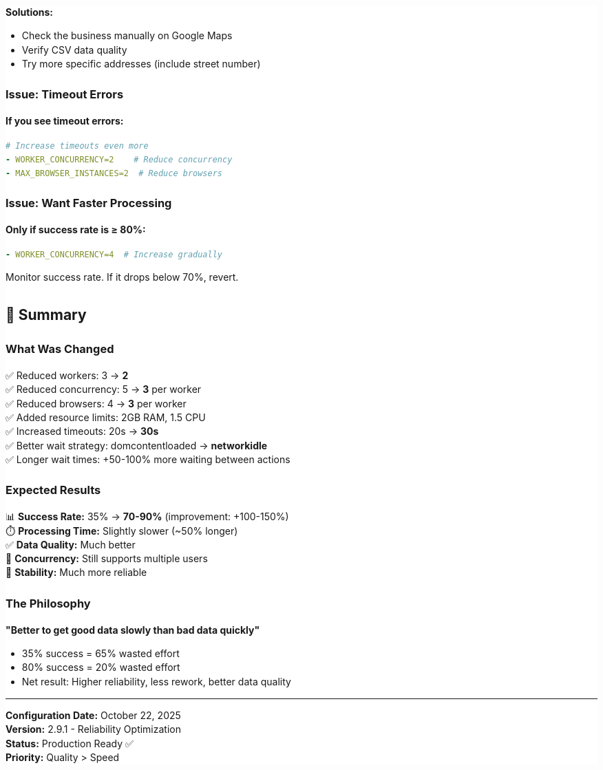 **Solutions:**
- Check the business manually on Google Maps
- Verify CSV data quality
- Try more specific addresses (include street number)

### Issue: Timeout Errors

**If you see timeout errors:**

```yaml
# Increase timeouts even more
- WORKER_CONCURRENCY=2    # Reduce concurrency
- MAX_BROWSER_INSTANCES=2  # Reduce browsers
```

### Issue: Want Faster Processing

**Only if success rate is ≥ 80%:**

```yaml
- WORKER_CONCURRENCY=4  # Increase gradually
```

Monitor success rate. If it drops below 70%, revert.

## 📝 Summary

### What Was Changed

✅ Reduced workers: 3 → **2**  
✅ Reduced concurrency: 5 → **3** per worker  
✅ Reduced browsers: 4 → **3** per worker  
✅ Added resource limits: 2GB RAM, 1.5 CPU  
✅ Increased timeouts: 20s → **30s**  
✅ Better wait strategy: domcontentloaded → **networkidle**  
✅ Longer wait times: +50-100% more waiting between actions  

### Expected Results

📊 **Success Rate:** 35% → **70-90%** (improvement: +100-150%)  
⏱️ **Processing Time:** Slightly slower (~50% longer)  
✅ **Data Quality:** Much better  
🔄 **Concurrency:** Still supports multiple users  
💪 **Stability:** Much more reliable  

### The Philosophy

**"Better to get good data slowly than bad data quickly"**

- 35% success = 65% wasted effort
- 80% success = 20% wasted effort
- Net result: Higher reliability, less rework, better data quality

---

**Configuration Date:** October 22, 2025  
**Version:** 2.9.1 - Reliability Optimization  
**Status:** Production Ready ✅  
**Priority:** Quality > Speed
